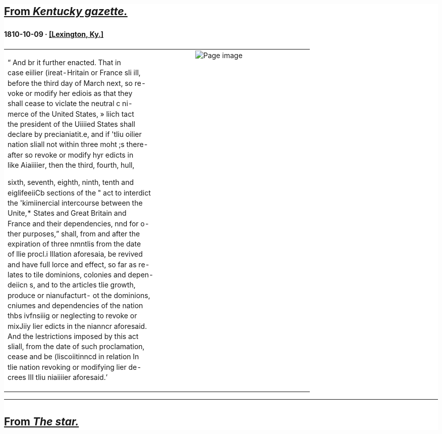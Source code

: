 
## [From _Kentucky gazette._](https://archive.org/details/xt7b2r3nwg38/page/n2/mode/1up?view=theater)

#### 1810-10-09 &middot; [[Lexington, Ky.]](http://dbpedia.org/resource/Lexington%2C_Kentucky)

<table style="width: 100%;"><tr><td style="width: 50%">

  
“ And br it further enacted. That in  
case eiilier (ireat-Hritain or France sli ill,  
before the third day of March next, so re-  
voke or modify her ediois as that they  
shall cease to viclate the neutral c ni-  
merce of the United States, » liich tact  
the president of the Uiiiied States shall  
declare by precianiatit.e, and if &#x27;tliu oilier  
nation sliall not within three moht ;s there-  
after so revoke or modify hyr edicts in  
like Aiaiiiier, then the third, fourth, hull,  
  
sixth, seventh, eighth, ninth, tenth and  
eiglifeeiiCb sections of the &quot; act to interdict  
the &#x27;kimiinercial intercourse between the  
Unite,* States and Great Britain and  
France and their dependencies, nnd for o-  
ther purposes,” shall, from and after the  
expiration of three nmntlis from the date  
of llie procl.i Illation aforesaia, be revived  
and have full lorce and effect, so far as re-  
lates to tile dominions, colonies and depen-  
deiicn s, and to the articles tlie growth,  
produce or nianufacturt- ot the dominions,  
cniumes and dependencies of the nation  
thbs ivfnsiiig or neglecting to revoke or  
mixJiiy lier edicts in the nianncr aforesaid.  
And the lestrictions imposed by this act  
sliall, from the date of such proclamation,  
cease and be (liscoiitinncd in relation In  
tlie nation revoking or modifying lier de-  
crees III tliu niaiiiier aforesaid.’
</td><td style="width: 50%; max-height: 75%; margin: auto; display: block;">
<img alt="Page image" src="https://iiif.archive.org/image/iiif/2/xt7b2r3nwg38%2Fxt7b2r3nwg38_jp2.zip%2Fxt7b2r3nwg38_jp2%2Fxt7b2r3nwg38_0002.jp2/pct:9.777987718469532,6.351414000927214,31.577704298535664,84.99459125328389/,600/0/default.jpg"/>
</td>
</tr></table>

---

## [From _The star._](https://newspapers.digitalnc.org/lccn/sn83025807/1810-10-11/ed-1/seq-1/)
